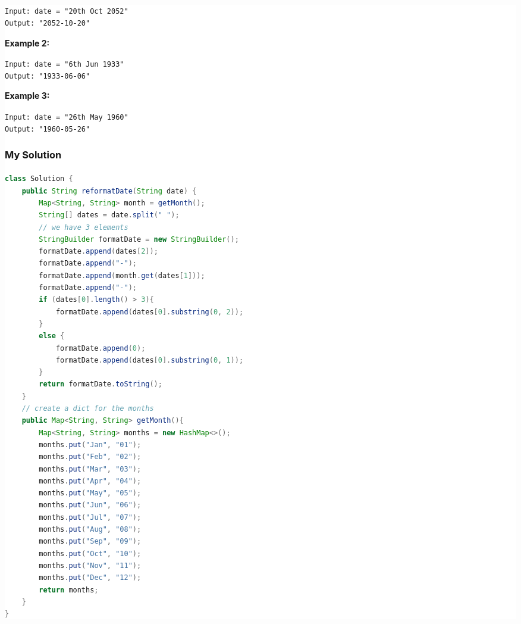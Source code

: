 ```
Input: date = "20th Oct 2052"
Output: "2052-10-20"
```

**Example 2:**

```
Input: date = "6th Jun 1933"
Output: "1933-06-06"
```

**Example 3:**

```
Input: date = "26th May 1960"
Output: "1960-05-26"
```

### My Solution

```java
class Solution {
    public String reformatDate(String date) {
        Map<String, String> month = getMonth();
        String[] dates = date.split(" ");
        // we have 3 elements
        StringBuilder formatDate = new StringBuilder();
        formatDate.append(dates[2]);
        formatDate.append("-");
        formatDate.append(month.get(dates[1]));
        formatDate.append("-");
        if (dates[0].length() > 3){
            formatDate.append(dates[0].substring(0, 2));
        }
        else {
            formatDate.append(0);
            formatDate.append(dates[0].substring(0, 1));
        }
        return formatDate.toString();
    }
    // create a dict for the months
    public Map<String, String> getMonth(){
        Map<String, String> months = new HashMap<>();
        months.put("Jan", "01");
        months.put("Feb", "02");
        months.put("Mar", "03");
        months.put("Apr", "04");
        months.put("May", "05");
        months.put("Jun", "06");
        months.put("Jul", "07");
        months.put("Aug", "08");
        months.put("Sep", "09");
        months.put("Oct", "10");
        months.put("Nov", "11");
        months.put("Dec", "12");
        return months;
    }
}
```
